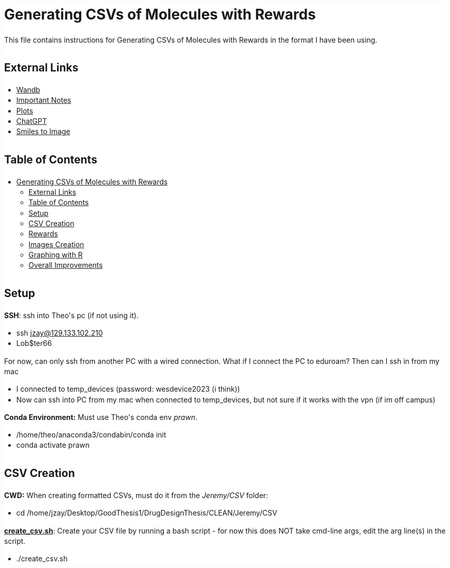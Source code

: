 # Generating CSVs of Molecules with Rewards

This file contains instructions for Generating CSVs of Molecules with Rewards in the format I have been using.

## External Links

- [Wandb](https://wandb.ai/jzay/projects)
- [Important Notes](https://docs.google.com/document/d/1J4tggblSIhgjd74qx43tRQQQVuRp6-jsfC5kksxItus/edit?usp=sharing)
- [Plots](https://drive.google.com/drive/folders/193gJ95C34S1ehT_ABo4qHrAFoppiMLZ-?usp=sharing)
- [ChatGPT](https://chatgpt.com/)
- [Smiles to Image](http://hulab.rxnfinder.org/smi2img/)

## Table of Contents

- [Generating CSVs of Molecules with Rewards](#generating-csvs-of-molecules-with-rewards)
  - [External Links](#external-links)
  - [Table of Contents](#table-of-contents)
  - [Setup](#setup)
  - [CSV Creation](#csv-creation)
  - [Rewards](#rewards)
  - [Images Creation](#images-creation)
  - [Graphing with R](#graphing-with-r)
  - [Overall Improvements](#overall-improvements)

## Setup
**SSH**:
ssh into Theo's pc (if not using it).
- ssh jzay@129.133.102.210
- Lob$ter66


For now, can only ssh from another PC with a wired connection. What if I connect the PC to eduroam? Then can I ssh in from my mac
- I connected to temp_devices (password: wesdevice2023 (i think))
- Now can ssh into PC from my mac when connected to temp_devices, but not sure if it works with the vpn (if im off campus)

**Conda Environment:** Must use Theo's conda env *prawn*.
- /home/theo/anaconda3/condabin/conda init
- conda activate prawn

## CSV Creation

**CWD:** When creating formatted CSVs, must do it from the *Jeremy/CSV* folder:
- cd /home/jzay/Desktop/GoodThesis1/DrugDesignThesis/CLEAN/Jeremy/CSV

**[create_csv.sh](CSV/create_csv.sh)**: Create your CSV file by running a bash script -  for now this does NOT take cmd-line args, edit the arg line(s) in the script.
- ./create_csv.sh
